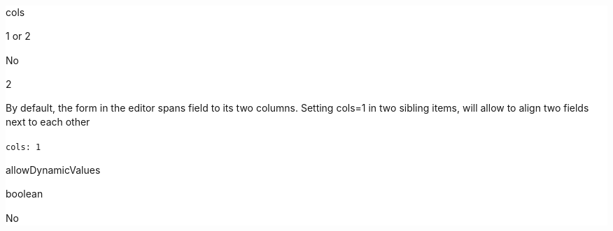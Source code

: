 
</td>
</tr>
<tr>
<td valign="top">

cols



</td>
<td valign="top">

1 or 2



</td>
<td valign="top">

No



</td>
<td valign="top">

2



</td>
<td valign="top">

By default, the form in the editor spans field to its two columns. Setting cols=1 in two sibling items, will allow to align two fields next to each other

`cols: 1`



</td>
</tr>
<tr>
<td valign="top">

allowDynamicValues



</td>
<td valign="top">

boolean



</td>
<td valign="top">

No



</td>
<td valign="top">
